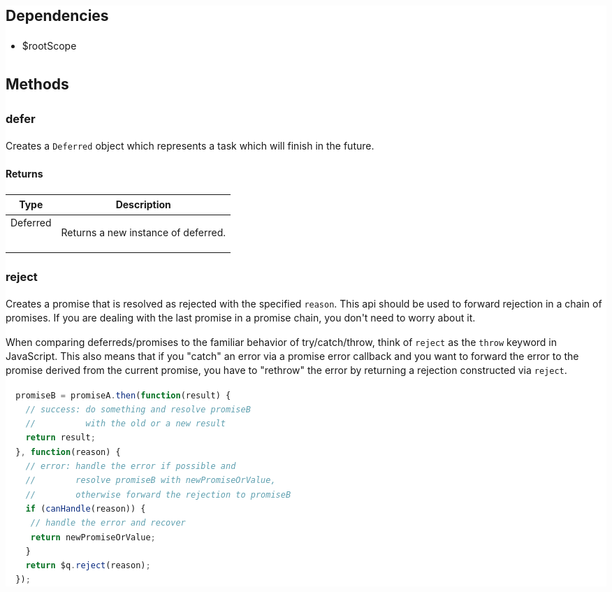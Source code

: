 





## Dependencies

* $rootScope



  




## Methods
### defer
Creates a `Deferred` object which represents a task which will finish in the future.






#### Returns</h4>

| Type | Description |
| :--: | :--: |
| Deferred | <p>Returns a new instance of deferred.</p>  |




### reject
Creates a promise that is resolved as rejected with the specified `reason`. This api should be
used to forward rejection in a chain of promises. If you are dealing with the last promise in
a promise chain, you don't need to worry about it.

When comparing deferreds/promises to the familiar behavior of try/catch/throw, think of
`reject` as the `throw` keyword in JavaScript. This also means that if you "catch" an error via
a promise error callback and you want to forward the error to the promise derived from the
current promise, you have to "rethrow" the error by returning a rejection constructed via
`reject`.

```js
  promiseB = promiseA.then(function(result) {
    // success: do something and resolve promiseB
    //          with the old or a new result
    return result;
  }, function(reason) {
    // error: handle the error if possible and
    //        resolve promiseB with newPromiseOrValue,
    //        otherwise forward the rejection to promiseB
    if (canHandle(reason)) {
     // handle the error and recover
     return newPromiseOrValue;
    }
    return $q.reject(reason);
  });
```
